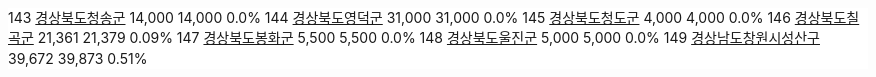   <tr class="item">
    <td>143</td>
    <td><a href="/apt/경상북도청송군">경상북도청송군</a></td>
    <td>14,000</td>
    <td>14,000</td>
    <td>0.0%</td>
  </tr>

  <tr class="item">
    <td>144</td>
    <td><a href="/apt/경상북도영덕군">경상북도영덕군</a></td>
    <td>31,000</td>
    <td>31,000</td>
    <td>0.0%</td>
  </tr>

  <tr class="item">
    <td>145</td>
    <td><a href="/apt/경상북도청도군">경상북도청도군</a></td>
    <td>4,000</td>
    <td>4,000</td>
    <td>0.0%</td>
  </tr>

  <tr class="item">
    <td>146</td>
    <td><a href="/apt/경상북도칠곡군">경상북도칠곡군</a></td>
    <td>21,361</td>
    <td>21,379</td>
    <td>0.09%</td>
  </tr>

  <tr class="item">
    <td>147</td>
    <td><a href="/apt/경상북도봉화군">경상북도봉화군</a></td>
    <td>5,500</td>
    <td>5,500</td>
    <td>0.0%</td>
  </tr>

  <tr class="item">
    <td>148</td>
    <td><a href="/apt/경상북도울진군">경상북도울진군</a></td>
    <td>5,000</td>
    <td>5,000</td>
    <td>0.0%</td>
  </tr>

  <tr class="item">
    <td>149</td>
    <td><a href="/apt/경상남도창원시성산구">경상남도창원시성산구</a></td>
    <td>39,672</td>
    <td>39,873</td>
    <td>0.51%</td>
  </tr>
